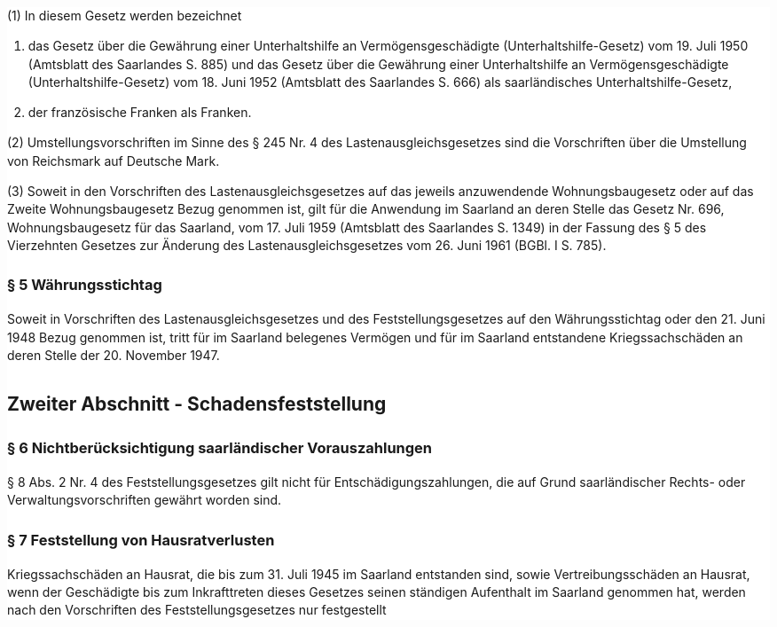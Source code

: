 (1) In diesem Gesetz werden bezeichnet

1.  das Gesetz über die Gewährung einer Unterhaltshilfe an
    Vermögensgeschädigte (Unterhaltshilfe-Gesetz) vom 19. Juli 1950
    (Amtsblatt des Saarlandes S. 885) und das Gesetz über die Gewährung
    einer Unterhaltshilfe an Vermögensgeschädigte (Unterhaltshilfe-Gesetz)
    vom 18. Juni 1952 (Amtsblatt des Saarlandes S. 666) als saarländisches
    Unterhaltshilfe-Gesetz,


2.  der französische Franken als Franken.




(2) Umstellungsvorschriften im Sinne des § 245 Nr. 4 des
Lastenausgleichsgesetzes sind die Vorschriften über die Umstellung von
Reichsmark auf Deutsche Mark.

(3) Soweit in den Vorschriften des Lastenausgleichsgesetzes auf das
jeweils anzuwendende Wohnungsbaugesetz oder auf das Zweite
Wohnungsbaugesetz Bezug genommen ist, gilt für die Anwendung im
Saarland an deren Stelle das Gesetz Nr. 696, Wohnungsbaugesetz für das
Saarland, vom 17. Juli 1959 (Amtsblatt des Saarlandes S. 1349) in der
Fassung des § 5 des Vierzehnten Gesetzes zur Änderung des
Lastenausgleichsgesetzes vom 26. Juni 1961 (BGBl. I S. 785).


### § 5 Währungsstichtag

Soweit in Vorschriften des Lastenausgleichsgesetzes und des
Feststellungsgesetzes auf den Währungsstichtag oder den 21. Juni 1948
Bezug genommen ist, tritt für im Saarland belegenes Vermögen und für
im Saarland entstandene Kriegssachschäden an deren Stelle der 20.
November 1947.


## Zweiter Abschnitt - Schadensfeststellung



### § 6 Nichtberücksichtigung saarländischer Vorauszahlungen

§ 8 Abs. 2 Nr. 4 des Feststellungsgesetzes gilt nicht für
Entschädigungszahlungen, die auf Grund saarländischer Rechts- oder
Verwaltungsvorschriften gewährt worden sind.


### § 7 Feststellung von Hausratverlusten

Kriegssachschäden an Hausrat, die bis zum 31. Juli 1945 im Saarland
entstanden sind, sowie Vertreibungsschäden an Hausrat, wenn der
Geschädigte bis zum Inkrafttreten dieses Gesetzes seinen ständigen
Aufenthalt im Saarland genommen hat, werden nach den Vorschriften des
Feststellungsgesetzes nur festgestellt
